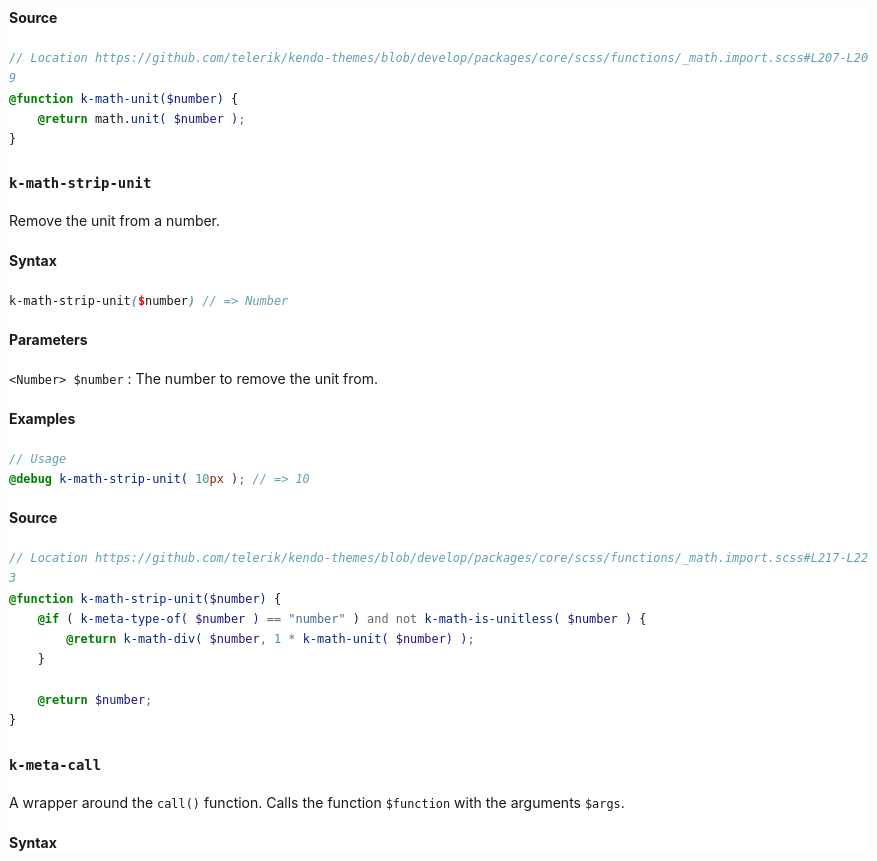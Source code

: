 
#### Source

```scss
// Location https://github.com/telerik/kendo-themes/blob/develop/packages/core/scss/functions/_math.import.scss#L207-L209
@function k-math-unit($number) {
    @return math.unit( $number );
}
```

### `k-math-strip-unit`

Remove the unit from a number.


#### Syntax

```scss
k-math-strip-unit($number) // => Number
```

#### Parameters


`<Number> $number`
: The number to remove the unit from.


#### Examples

```scss
// Usage
@debug k-math-strip-unit( 10px ); // => 10
```


#### Source

```scss
// Location https://github.com/telerik/kendo-themes/blob/develop/packages/core/scss/functions/_math.import.scss#L217-L223
@function k-math-strip-unit($number) {
    @if ( k-meta-type-of( $number ) == "number" ) and not k-math-is-unitless( $number ) {
        @return k-math-div( $number, 1 * k-math-unit( $number) );
    }

    @return $number;
}
```

### `k-meta-call`

A wrapper around the `call()` function.
Calls the function `$function` with the arguments `$args`.


#### Syntax
